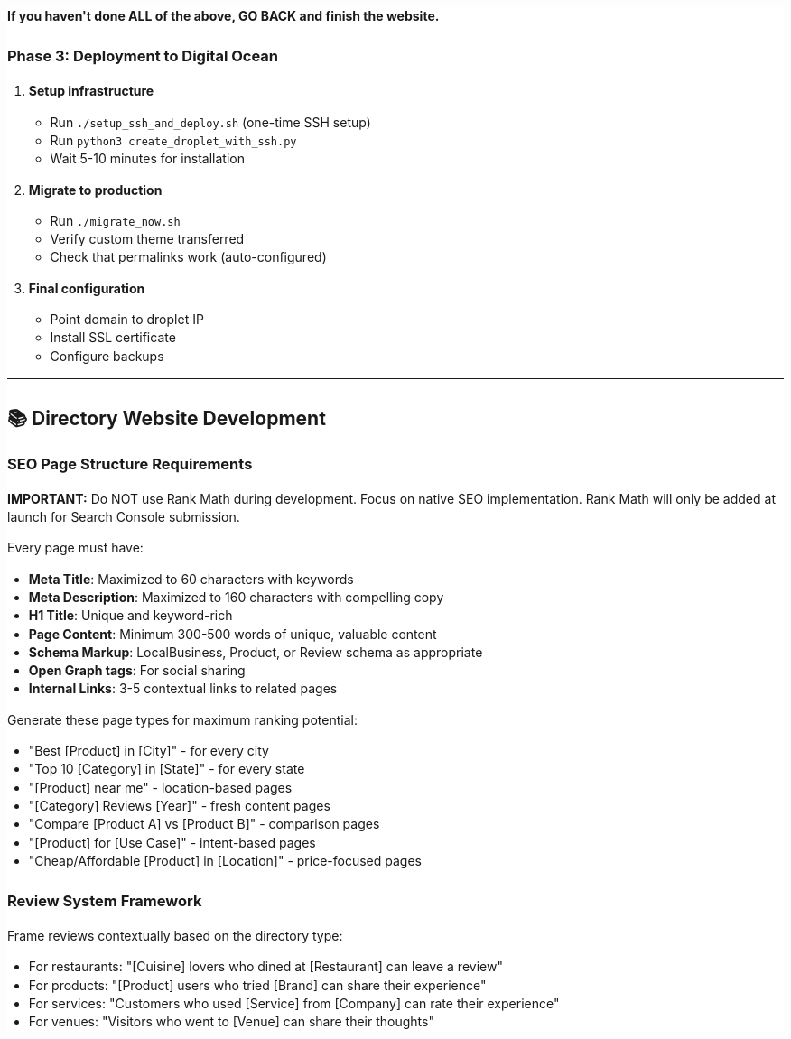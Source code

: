  **If you haven't done ALL of the above, GO BACK and finish the website.**

 ### Phase 3: Deployment to Digital Ocean
 1. **Setup infrastructure**
    - Run `./setup_ssh_and_deploy.sh` (one-time SSH setup)
    - Run `python3 create_droplet_with_ssh.py`
    - Wait 5-10 minutes for installation
 
 2. **Migrate to production**
    - Run `./migrate_now.sh`
    - Verify custom theme transferred
    - Check that permalinks work (auto-configured)
 
 3. **Final configuration**
    - Point domain to droplet IP
    - Install SSL certificate
    - Configure backups

 ---

 ## 📚 Directory Website Development

 ### SEO Page Structure Requirements

 **IMPORTANT:** Do NOT use Rank Math during development. Focus on native SEO implementation.
 Rank Math will only be added at launch for Search Console submission.

 Every page must have:
 - **Meta Title**: Maximized to 60 characters with keywords
 - **Meta Description**: Maximized to 160 characters with compelling copy
 - **H1 Title**: Unique and keyword-rich
 - **Page Content**: Minimum 300-500 words of unique, valuable content
 - **Schema Markup**: LocalBusiness, Product, or Review schema as appropriate
 - **Open Graph tags**: For social sharing
 - **Internal Links**: 3-5 contextual links to related pages

 Generate these page types for maximum ranking potential:
 - "Best [Product] in [City]" - for every city
 - "Top 10 [Category] in [State]" - for every state
 - "[Product] near me" - location-based pages
 - "[Category] Reviews [Year]" - fresh content pages
 - "Compare [Product A] vs [Product B]" - comparison pages
 - "[Product] for [Use Case]" - intent-based pages
 - "Cheap/Affordable [Product] in [Location]" - price-focused pages

 ### Review System Framework

 Frame reviews contextually based on the directory type:
 - For restaurants: "[Cuisine] lovers who dined at [Restaurant] can leave a review"
 - For products: "[Product] users who tried [Brand] can share their experience"
 - For services: "Customers who used [Service] from [Company] can rate their experience"
 - For venues: "Visitors who went to [Venue] can share their thoughts"
